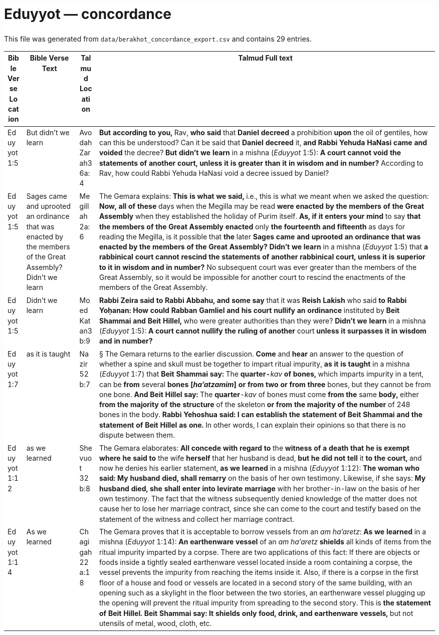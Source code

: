 # Eduyyot — concordance

This file was generated from `data/berakhot_concordance_export.csv` and contains 29 entries.

| Bible Verse Location | Bible Verse Text | Talmud Location | Talmud Full text |
|---|---|---|---|
| Eduyyot 1:5 | But didn’t we learn | Avodah Zarah36a:4 | <b>But according to you,</b> Rav, <b>who said</b> that <b>Daniel decreed</b> a prohibition <b>upon</b> the oil of gentiles, how can this be understood? Can it be said that <b>Daniel decreed</b> it, <b>and Rabbi Yehuda HaNasi came and voided</b> the decree? <b>But didn’t we learn</b> in a mishna (<i>Eduyyot</i> 1:5): <b>A court cannot void the statements of another court, unless it is greater than it in wisdom and in number?</b> According to Rav, how could Rabbi Yehuda HaNasi void a decree issued by Daniel? |
| Eduyyot 1:5 | Sages came and uprooted an ordinance that was enacted by the members of the Great Assembly? Didn’t we learn | Megillah 2a:6 | The Gemara explains: <b>This is what we said,</b> i.e., this is what we meant when we asked the question: <b>Now, all of these</b> days when the Megilla may be read <b>were enacted by the members of the Great Assembly</b> when they established the holiday of Purim itself. <b>As, if it enters your mind</b> to say <b>that the members of the Great Assembly enacted</b> only <b>the fourteenth and fifteenth</b> as days for reading the Megilla, is it possible that <b>the</b> later <b>Sages came and uprooted an ordinance that was enacted by the members of the Great Assembly? Didn’t we learn</b> in a mishna (<i>Eduyyot</i> 1:5) that <b>a rabbinical court cannot rescind the statements of another rabbinical court, unless it is superior to it in wisdom and in number?</b> No subsequent court was ever greater than the members of the Great Assembly, so it would be impossible for another court to rescind the enactments of the members of the Great Assembly. |
| Eduyyot 1:5 | Didn’t we learn | Moed Katan3b:9 | <b>Rabbi Zeira said to Rabbi Abbahu, and some say</b> that it was <b>Reish Lakish</b> who said <b>to Rabbi Yoḥanan: How could Rabban Gamliel and his court nullify an ordinance</b> instituted by <b>Beit Shammai and Beit Hillel,</b> who were greater authorities than they were? <b>Didn’t we learn</b> in a mishna (<i>Eduyyot</i> 1:5): <b>A court cannot nullify the ruling of another</b> court <b>unless it surpasses it in wisdom and in number?</b> |
| Eduyyot 1:7 | as it is taught | Nazir 52b:7 | § The Gemara returns to the earlier discussion. <b>Come</b> and <b>hear</b> an answer to the question of whether a spine and skull must be together to impart ritual impurity, <b>as it is taught</b> in a mishna (<i>Eduyyot</i> 1:7) that <b>Beit Shammai say:</b> The <b>quarter-</b><i>kav</i> <b>of bones,</b> which imparts impurity in a tent, can be <b>from</b> several <b>bones [<i>ha’atzamim</i>] or from two or from three</b> bones, but they cannot be from one bone. <b>And Beit Hillel say:</b> The <b>quarter</b>-<i>kav</i> of bones must come <b>from the</b> same <b>body,</b> either <b>from the majority of the structure</b> of the skeleton <b>or from the majority of the number</b> of 248 bones in the body. <b>Rabbi Yehoshua said: I can establish the statement of Beit Shammai and the statement of Beit Hillel as one.</b> In other words, I can explain their opinions so that there is no dispute between them. |
| Eduyyot 1:12 | as we learned | Shevuot 32b:8 | The Gemara elaborates: <b>All concede with regard to</b> the <b>witness of a death that he is exempt where he said to</b> the wife <b>herself</b> that her husband is dead, <b>but he did not tell</b> it <b>to the court,</b> and now he denies his earlier statement, <b>as we learned</b> in a mishna (<i>Eduyyot</i> 1:12): <b>The woman who said: My husband died, shall remarry</b> on the basis of her own testimony. Likewise, if she says: <b>My husband died, she shall enter into levirate marriage</b> with her brother-in-law on the basis of her own testimony. The fact that the witness subsequently denied knowledge of the matter does not cause her to lose her marriage contract, since she can come to the court and testify based on the statement of the witness and collect her marriage contract. |
| Eduyyot 1:14 | As we learned | Chagigah 22a:18 | The Gemara proves that it is acceptable to borrow vessels from an <i>am ha’aretz</i>: <b>As we learned</b> in a mishna (<i>Eduyyot</i> 1:14): <b>An earthenware vessel</b> of an <i>am ha’aretz</i> <b>shields</b> all kinds of items from the ritual impurity imparted by a corpse. There are two applications of this fact: If there are objects or foods inside a tightly sealed earthenware vessel located inside a room containing a corpse, the vessel prevents the impurity from reaching the items inside it. Also, if there is a corpse in the first floor of a house and food or vessels are located in a second story of the same building, with an opening such as a skylight in the floor between the two stories, an earthenware vessel plugging up the opening will prevent the ritual impurity from spreading to the second story. This is <b>the statement of Beit Hillel. Beit Shammai say: It shields only food, drink, and earthenware vessels,</b> but not utensils of metal, wood, cloth, etc. |